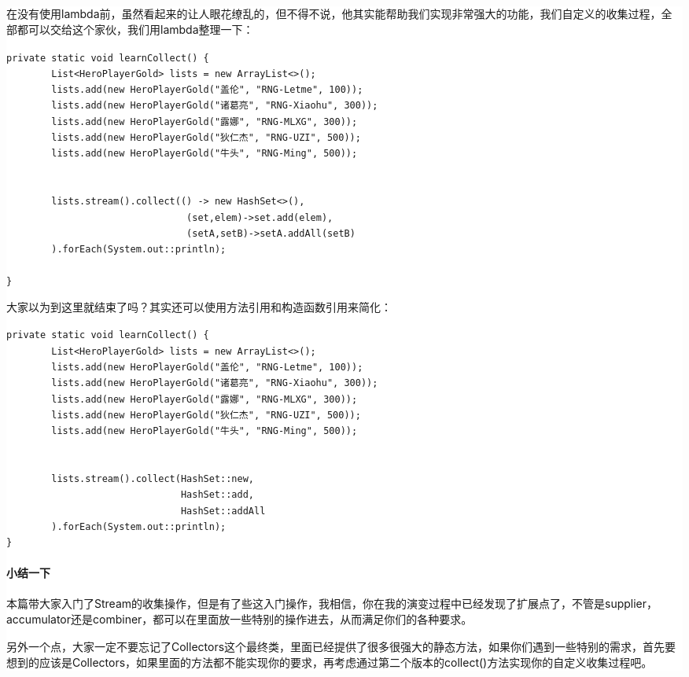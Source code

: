在没有使用lambda前，虽然看起来的让人眼花缭乱的，但不得不说，他其实能帮助我们实现非常强大的功能，我们自定义的收集过程，全部都可以交给这个家伙，我们用lambda整理一下：

```
private static void learnCollect() {
        List<HeroPlayerGold> lists = new ArrayList<>();
        lists.add(new HeroPlayerGold("盖伦", "RNG-Letme", 100));
        lists.add(new HeroPlayerGold("诸葛亮", "RNG-Xiaohu", 300));
        lists.add(new HeroPlayerGold("露娜", "RNG-MLXG", 300));
        lists.add(new HeroPlayerGold("狄仁杰", "RNG-UZI", 500));
        lists.add(new HeroPlayerGold("牛头", "RNG-Ming", 500));


        lists.stream().collect(() -> new HashSet<>(),
                                (set,elem)->set.add(elem),
                                (setA,setB)->setA.addAll(setB)
        ).forEach(System.out::println);
        
}
```

大家以为到这里就结束了吗？其实还可以使用方法引用和构造函数引用来简化：

```
private static void learnCollect() {
        List<HeroPlayerGold> lists = new ArrayList<>();
        lists.add(new HeroPlayerGold("盖伦", "RNG-Letme", 100));
        lists.add(new HeroPlayerGold("诸葛亮", "RNG-Xiaohu", 300));
        lists.add(new HeroPlayerGold("露娜", "RNG-MLXG", 300));
        lists.add(new HeroPlayerGold("狄仁杰", "RNG-UZI", 500));
        lists.add(new HeroPlayerGold("牛头", "RNG-Ming", 500));


        lists.stream().collect(HashSet::new,
                               HashSet::add,
                               HashSet::addAll
        ).forEach(System.out::println);
}
```

#### 小结一下

本篇带大家入门了Stream的收集操作，但是有了些这入门操作，我相信，你在我的演变过程中已经发现了扩展点了，不管是supplier，accumulator还是combiner，都可以在里面放一些特别的操作进去，从而满足你们的各种要求。

另外一个点，大家一定不要忘记了Collectors这个最终类，里面已经提供了很多很强大的静态方法，如果你们遇到一些特别的需求，首先要想到的应该是Collectors，如果里面的方法都不能实现你的要求，再考虑通过第二个版本的collect()方法实现你的自定义收集过程吧。





